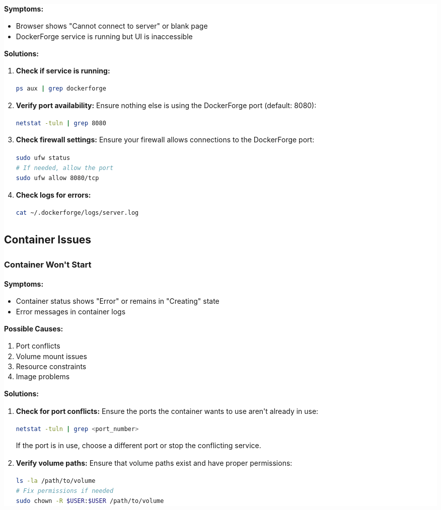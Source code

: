 **Symptoms:**
- Browser shows "Cannot connect to server" or blank page
- DockerForge service is running but UI is inaccessible

**Solutions:**

1. **Check if service is running:**
   ```bash
   ps aux | grep dockerforge
   ```

2. **Verify port availability:**
   Ensure nothing else is using the DockerForge port (default: 8080):
   ```bash
   netstat -tuln | grep 8080
   ```

3. **Check firewall settings:**
   Ensure your firewall allows connections to the DockerForge port:
   ```bash
   sudo ufw status
   # If needed, allow the port
   sudo ufw allow 8080/tcp
   ```

4. **Check logs for errors:**
   ```bash
   cat ~/.dockerforge/logs/server.log
   ```

## Container Issues

### Container Won't Start

**Symptoms:**
- Container status shows "Error" or remains in "Creating" state
- Error messages in container logs

**Possible Causes:**
1. Port conflicts
2. Volume mount issues
3. Resource constraints
4. Image problems

**Solutions:**

1. **Check for port conflicts:**
   Ensure the ports the container wants to use aren't already in use:
   ```bash
   netstat -tuln | grep <port_number>
   ```
   If the port is in use, choose a different port or stop the conflicting service.

2. **Verify volume paths:**
   Ensure that volume paths exist and have proper permissions:
   ```bash
   ls -la /path/to/volume
   # Fix permissions if needed
   sudo chown -R $USER:$USER /path/to/volume
   ```
